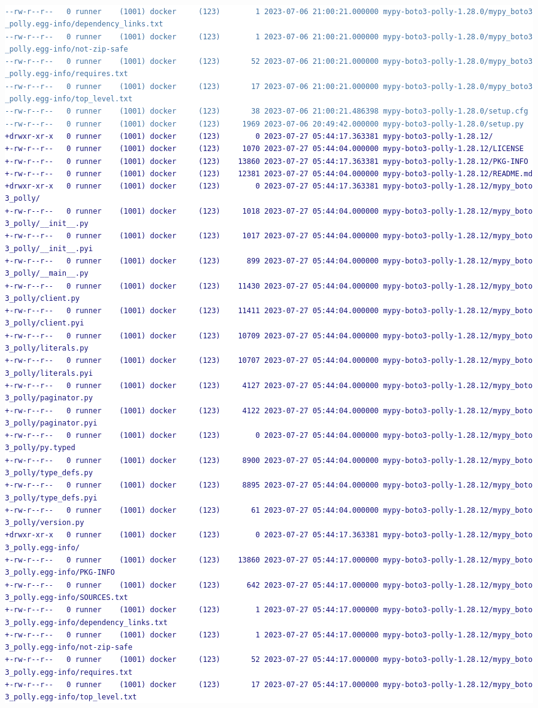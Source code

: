 ```diff
--rw-r--r--   0 runner    (1001) docker     (123)        1 2023-07-06 21:00:21.000000 mypy-boto3-polly-1.28.0/mypy_boto3_polly.egg-info/dependency_links.txt
--rw-r--r--   0 runner    (1001) docker     (123)        1 2023-07-06 21:00:21.000000 mypy-boto3-polly-1.28.0/mypy_boto3_polly.egg-info/not-zip-safe
--rw-r--r--   0 runner    (1001) docker     (123)       52 2023-07-06 21:00:21.000000 mypy-boto3-polly-1.28.0/mypy_boto3_polly.egg-info/requires.txt
--rw-r--r--   0 runner    (1001) docker     (123)       17 2023-07-06 21:00:21.000000 mypy-boto3-polly-1.28.0/mypy_boto3_polly.egg-info/top_level.txt
--rw-r--r--   0 runner    (1001) docker     (123)       38 2023-07-06 21:00:21.486398 mypy-boto3-polly-1.28.0/setup.cfg
--rw-r--r--   0 runner    (1001) docker     (123)     1969 2023-07-06 20:49:42.000000 mypy-boto3-polly-1.28.0/setup.py
+drwxr-xr-x   0 runner    (1001) docker     (123)        0 2023-07-27 05:44:17.363381 mypy-boto3-polly-1.28.12/
+-rw-r--r--   0 runner    (1001) docker     (123)     1070 2023-07-27 05:44:04.000000 mypy-boto3-polly-1.28.12/LICENSE
+-rw-r--r--   0 runner    (1001) docker     (123)    13860 2023-07-27 05:44:17.363381 mypy-boto3-polly-1.28.12/PKG-INFO
+-rw-r--r--   0 runner    (1001) docker     (123)    12381 2023-07-27 05:44:04.000000 mypy-boto3-polly-1.28.12/README.md
+drwxr-xr-x   0 runner    (1001) docker     (123)        0 2023-07-27 05:44:17.363381 mypy-boto3-polly-1.28.12/mypy_boto3_polly/
+-rw-r--r--   0 runner    (1001) docker     (123)     1018 2023-07-27 05:44:04.000000 mypy-boto3-polly-1.28.12/mypy_boto3_polly/__init__.py
+-rw-r--r--   0 runner    (1001) docker     (123)     1017 2023-07-27 05:44:04.000000 mypy-boto3-polly-1.28.12/mypy_boto3_polly/__init__.pyi
+-rw-r--r--   0 runner    (1001) docker     (123)      899 2023-07-27 05:44:04.000000 mypy-boto3-polly-1.28.12/mypy_boto3_polly/__main__.py
+-rw-r--r--   0 runner    (1001) docker     (123)    11430 2023-07-27 05:44:04.000000 mypy-boto3-polly-1.28.12/mypy_boto3_polly/client.py
+-rw-r--r--   0 runner    (1001) docker     (123)    11411 2023-07-27 05:44:04.000000 mypy-boto3-polly-1.28.12/mypy_boto3_polly/client.pyi
+-rw-r--r--   0 runner    (1001) docker     (123)    10709 2023-07-27 05:44:04.000000 mypy-boto3-polly-1.28.12/mypy_boto3_polly/literals.py
+-rw-r--r--   0 runner    (1001) docker     (123)    10707 2023-07-27 05:44:04.000000 mypy-boto3-polly-1.28.12/mypy_boto3_polly/literals.pyi
+-rw-r--r--   0 runner    (1001) docker     (123)     4127 2023-07-27 05:44:04.000000 mypy-boto3-polly-1.28.12/mypy_boto3_polly/paginator.py
+-rw-r--r--   0 runner    (1001) docker     (123)     4122 2023-07-27 05:44:04.000000 mypy-boto3-polly-1.28.12/mypy_boto3_polly/paginator.pyi
+-rw-r--r--   0 runner    (1001) docker     (123)        0 2023-07-27 05:44:04.000000 mypy-boto3-polly-1.28.12/mypy_boto3_polly/py.typed
+-rw-r--r--   0 runner    (1001) docker     (123)     8900 2023-07-27 05:44:04.000000 mypy-boto3-polly-1.28.12/mypy_boto3_polly/type_defs.py
+-rw-r--r--   0 runner    (1001) docker     (123)     8895 2023-07-27 05:44:04.000000 mypy-boto3-polly-1.28.12/mypy_boto3_polly/type_defs.pyi
+-rw-r--r--   0 runner    (1001) docker     (123)       61 2023-07-27 05:44:04.000000 mypy-boto3-polly-1.28.12/mypy_boto3_polly/version.py
+drwxr-xr-x   0 runner    (1001) docker     (123)        0 2023-07-27 05:44:17.363381 mypy-boto3-polly-1.28.12/mypy_boto3_polly.egg-info/
+-rw-r--r--   0 runner    (1001) docker     (123)    13860 2023-07-27 05:44:17.000000 mypy-boto3-polly-1.28.12/mypy_boto3_polly.egg-info/PKG-INFO
+-rw-r--r--   0 runner    (1001) docker     (123)      642 2023-07-27 05:44:17.000000 mypy-boto3-polly-1.28.12/mypy_boto3_polly.egg-info/SOURCES.txt
+-rw-r--r--   0 runner    (1001) docker     (123)        1 2023-07-27 05:44:17.000000 mypy-boto3-polly-1.28.12/mypy_boto3_polly.egg-info/dependency_links.txt
+-rw-r--r--   0 runner    (1001) docker     (123)        1 2023-07-27 05:44:17.000000 mypy-boto3-polly-1.28.12/mypy_boto3_polly.egg-info/not-zip-safe
+-rw-r--r--   0 runner    (1001) docker     (123)       52 2023-07-27 05:44:17.000000 mypy-boto3-polly-1.28.12/mypy_boto3_polly.egg-info/requires.txt
+-rw-r--r--   0 runner    (1001) docker     (123)       17 2023-07-27 05:44:17.000000 mypy-boto3-polly-1.28.12/mypy_boto3_polly.egg-info/top_level.txt
```